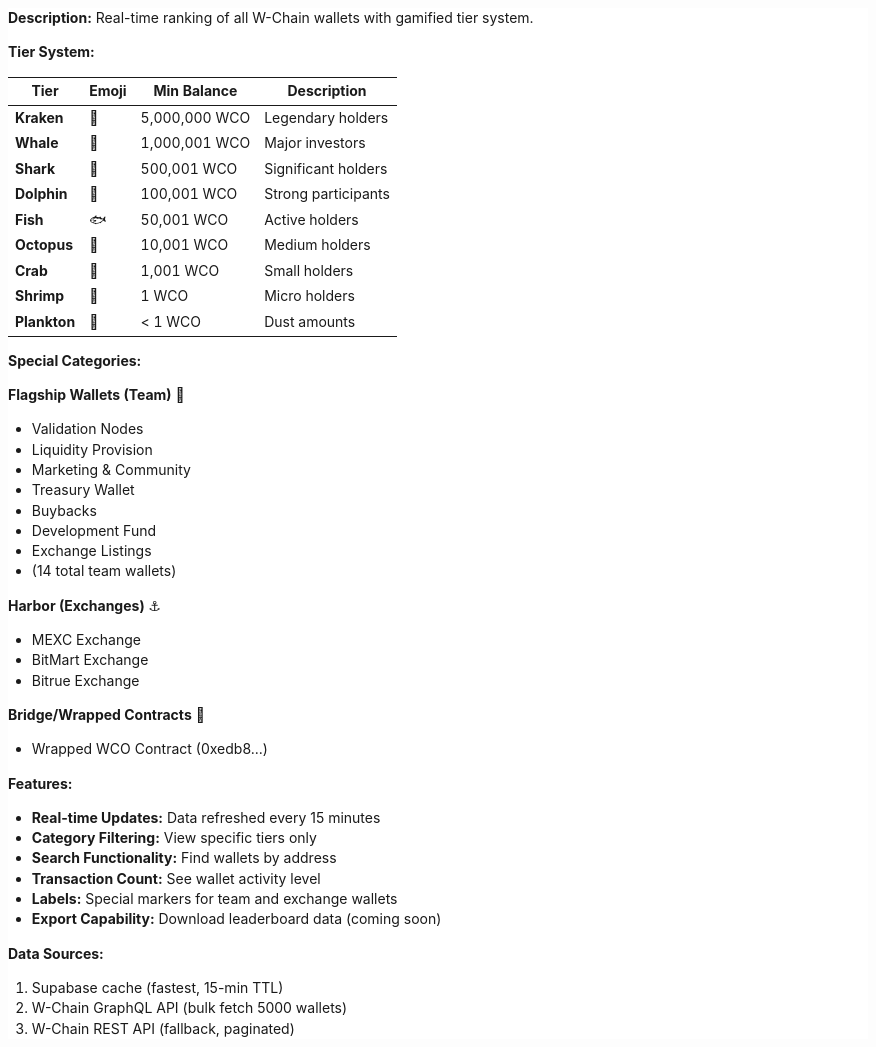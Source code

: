 **Description:** Real-time ranking of all W-Chain wallets with gamified tier system.

**Tier System:**

| Tier | Emoji | Min Balance | Description |
|------|-------|-------------|-------------|
| **Kraken** | 🦑 | 5,000,000 WCO | Legendary holders |
| **Whale** | 🐋 | 1,000,001 WCO | Major investors |
| **Shark** | 🦈 | 500,001 WCO | Significant holders |
| **Dolphin** | 🐬 | 100,001 WCO | Strong participants |
| **Fish** | 🐟 | 50,001 WCO | Active holders |
| **Octopus** | 🐙 | 10,001 WCO | Medium holders |
| **Crab** | 🦀 | 1,001 WCO | Small holders |
| **Shrimp** | 🦐 | 1 WCO | Micro holders |
| **Plankton** | 🦠 | < 1 WCO | Dust amounts |

**Special Categories:**

**Flagship Wallets (Team)** 🚩
- Validation Nodes
- Liquidity Provision
- Marketing & Community
- Treasury Wallet
- Buybacks
- Development Fund
- Exchange Listings
- (14 total team wallets)

**Harbor (Exchanges)** ⚓
- MEXC Exchange
- BitMart Exchange
- Bitrue Exchange

**Bridge/Wrapped Contracts** 🌉
- Wrapped WCO Contract (0xedb8...)

**Features:**
- **Real-time Updates:** Data refreshed every 15 minutes
- **Category Filtering:** View specific tiers only
- **Search Functionality:** Find wallets by address
- **Transaction Count:** See wallet activity level
- **Labels:** Special markers for team and exchange wallets
- **Export Capability:** Download leaderboard data (coming soon)

**Data Sources:**
1. Supabase cache (fastest, 15-min TTL)
2. W-Chain GraphQL API (bulk fetch 5000 wallets)
3. W-Chain REST API (fallback, paginated)
